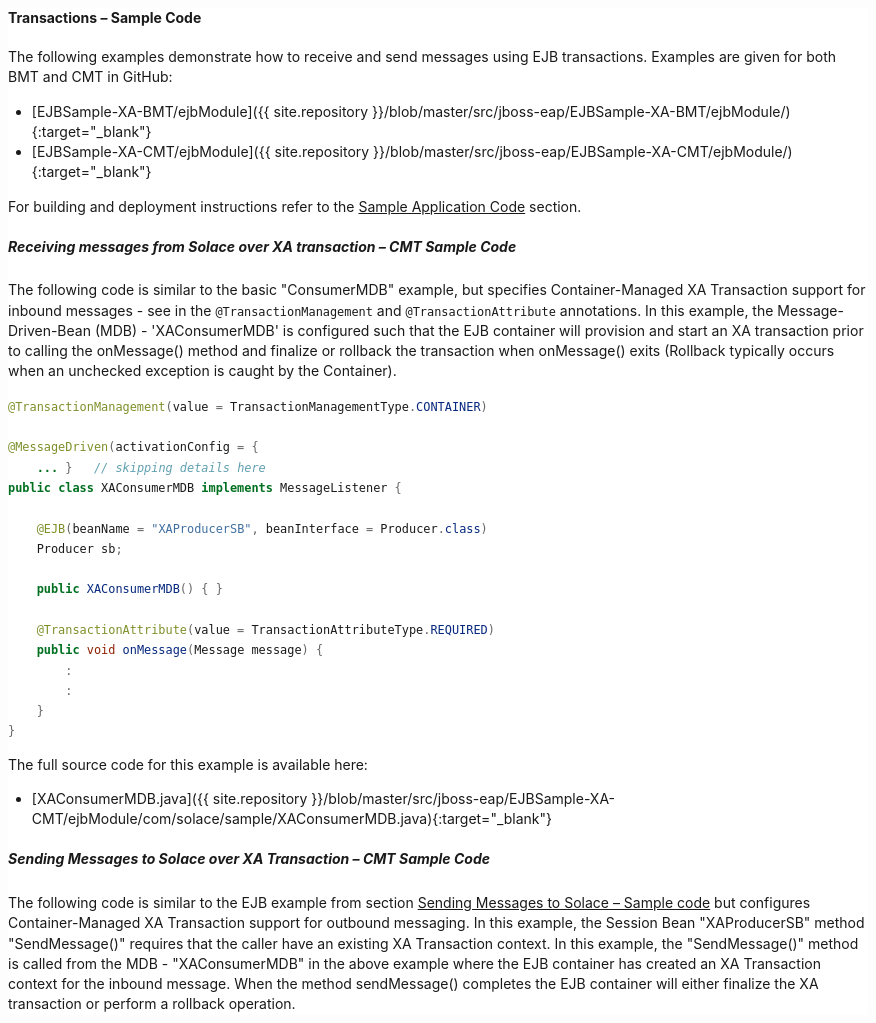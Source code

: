 #### Transactions – Sample Code

The following examples demonstrate how to receive and send messages using EJB transactions. Examples are given for both BMT and CMT in GitHub:

* [EJBSample-XA-BMT/ejbModule]({{ site.repository }}/blob/master/src/jboss-eap/EJBSample-XA-BMT/ejbModule/){:target="_blank"}
* [EJBSample-XA-CMT/ejbModule]({{ site.repository }}/blob/master/src/jboss-eap/EJBSample-XA-CMT/ejbModule/){:target="_blank"}

For building and deployment instructions refer to the [Sample Application Code](#building-the-samples) section.

##### Receiving messages from Solace over XA transaction – CMT Sample Code

The following code is similar to the basic "ConsumerMDB" example, but specifies Container-Managed XA Transaction support for inbound messages - see in the `@TransactionManagement` and `@TransactionAttribute` annotations.  In this example, the Message-Driven-Bean (MDB) - 'XAConsumerMDB' is configured such that the EJB container will provision and start an XA transaction prior to calling the onMessage() method and finalize or rollback the transaction when onMessage() exits (Rollback typically occurs when an unchecked exception is caught by the Container).

```java
@TransactionManagement(value = TransactionManagementType.CONTAINER)

@MessageDriven(activationConfig = {
    ... }   // skipping details here
public class XAConsumerMDB implements MessageListener {

    @EJB(beanName = "XAProducerSB", beanInterface = Producer.class)
    Producer sb;

    public XAConsumerMDB() { }

    @TransactionAttribute(value = TransactionAttributeType.REQUIRED)
    public void onMessage(Message message) {
        :
        :
    }  
}
```

The full source code for this example is available here:

*    [XAConsumerMDB.java]({{ site.repository }}/blob/master/src/jboss-eap/EJBSample-XA-CMT/ejbModule/com/solace/sample/XAConsumerMDB.java){:target="_blank"}

##### Sending Messages to Solace over XA Transaction – CMT Sample Code

The following code is similar to the EJB example from section [Sending Messages to Solace – Sample code](#sending-messages-to-solace) but configures Container-Managed XA Transaction support for outbound messaging.  In this example, the Session Bean "XAProducerSB" method "SendMessage()" requires that the caller have an existing XA Transaction context.  In this example, the "SendMessage()" method is called from the MDB - "XAConsumerMDB" in the above example where the EJB container has created an XA Transaction context for the inbound message.  When the method sendMessage() completes the EJB container will either finalize the XA transaction or perform a rollback operation.
